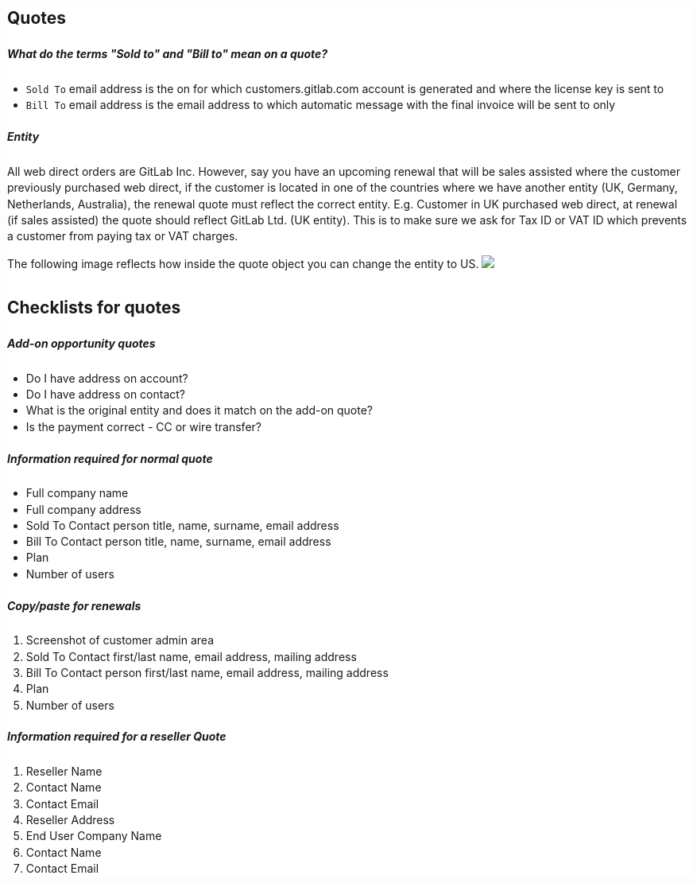 ## Quotes

##### What do the terms "Sold to" and "Bill to" mean on a quote?

- `Sold To` email address is the on for which customers.gitlab.com account is generated and where the license key is sent to
- `Bill To` email address is the email address to which automatic message with the final invoice will be sent to only

##### Entity

All web direct orders are GitLab Inc.
However, say you have an upcoming renewal that will be sales assisted where the customer previously purchased web direct, if the customer is located in one of the countries where we have another entity (UK, Germany, Netherlands, Australia), the renewal quote must reflect the correct entity.
E.g. Customer in UK purchased web direct, at renewal (if sales assisted) the quote should reflect GitLab Ltd. (UK entity).
This is to make sure we ask for Tax ID or VAT ID which prevents a customer from paying tax or VAT charges.

The following image reflects how inside the quote object you can change the entity to US.
<img src="/handbook/business-technology/enterprise-applications/applications/troubleshooting/entity2.png" class="full-width">

## Checklists for quotes

##### Add-on opportunity quotes

- Do I have address on account?
- Do I have address on contact?
- What is the original entity and does it match on the add-on quote?
- Is the payment correct - CC or wire transfer?

##### Information required for normal quote

- Full company name
- Full company address
- Sold To Contact person title, name, surname, email address
- Bill To Contact person title, name, surname, email address
- Plan
- Number of users

##### Copy/paste for renewals

1. Screenshot of customer admin area
1. Sold To Contact first/last name, email address, mailing address
1. Bill To Contact person first/last name, email address, mailing address
1. Plan
1. Number of users

##### Information required for a reseller Quote

1. Reseller Name
1. Contact Name
1. Contact Email
1. Reseller Address
1. End User Company Name
1. Contact Name
1. Contact Email
